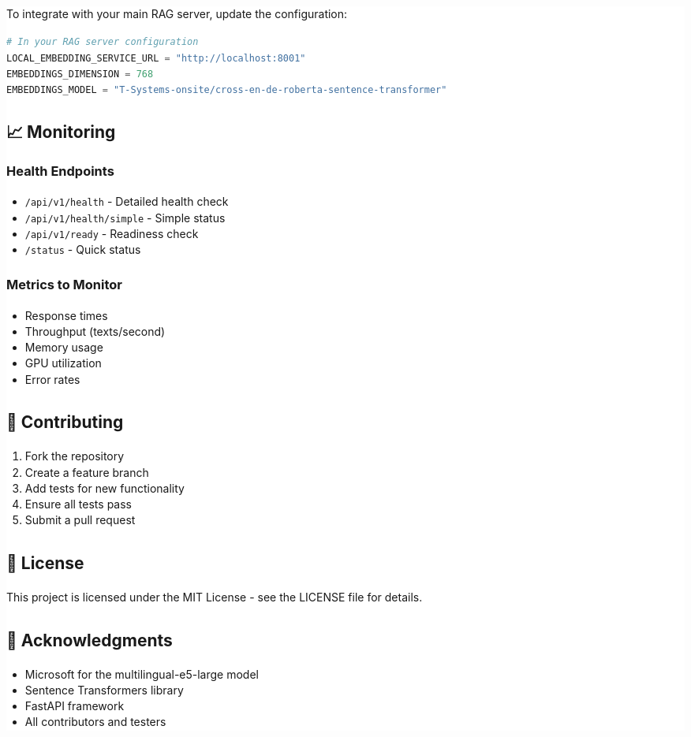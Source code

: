 To integrate with your main RAG server, update the configuration:

```python
# In your RAG server configuration
LOCAL_EMBEDDING_SERVICE_URL = "http://localhost:8001"
EMBEDDINGS_DIMENSION = 768
EMBEDDINGS_MODEL = "T-Systems-onsite/cross-en-de-roberta-sentence-transformer"
```

## 📈 Monitoring

### Health Endpoints

-   `/api/v1/health` - Detailed health check
-   `/api/v1/health/simple` - Simple status
-   `/api/v1/ready` - Readiness check
-   `/status` - Quick status

### Metrics to Monitor

-   Response times
-   Throughput (texts/second)
-   Memory usage
-   GPU utilization
-   Error rates

## 🤝 Contributing

1. Fork the repository
2. Create a feature branch
3. Add tests for new functionality
4. Ensure all tests pass
5. Submit a pull request

## 📝 License

This project is licensed under the MIT License - see the LICENSE file for details.

## 🙏 Acknowledgments

-   Microsoft for the multilingual-e5-large model
-   Sentence Transformers library
-   FastAPI framework
-   All contributors and testers
